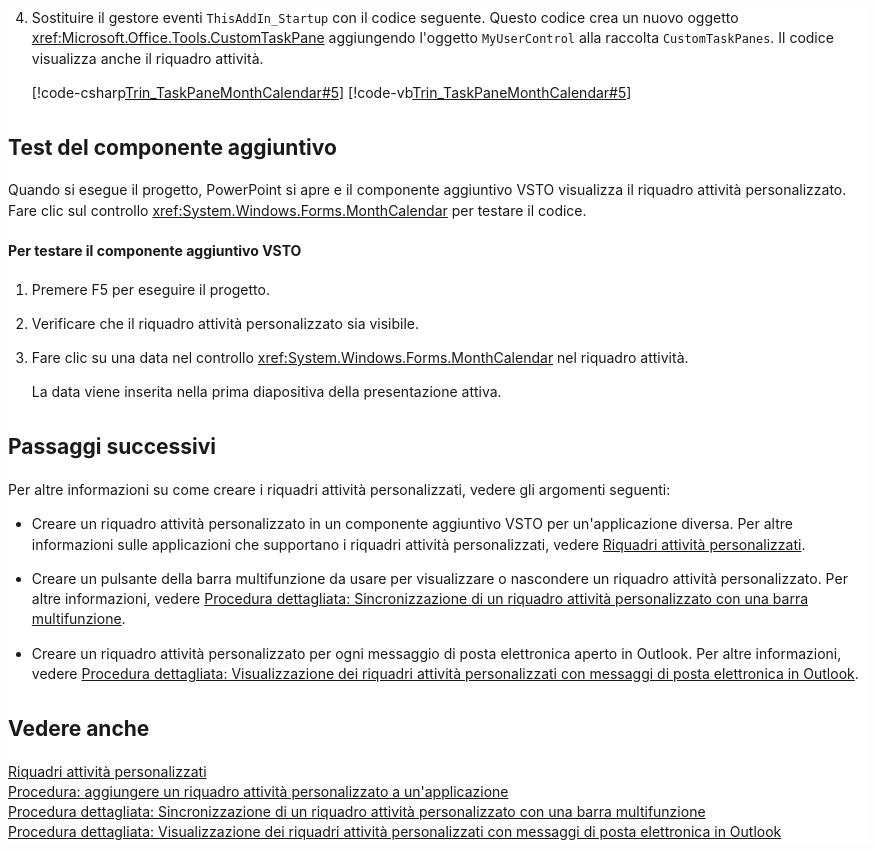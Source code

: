 4.  Sostituire il gestore eventi `ThisAddIn_Startup` con il codice seguente. Questo codice crea un nuovo oggetto <xref:Microsoft.Office.Tools.CustomTaskPane> aggiungendo l'oggetto `MyUserControl` alla raccolta `CustomTaskPanes`. Il codice visualizza anche il riquadro attività.  
  
     [!code-csharp[Trin_TaskPaneMonthCalendar#5](../snippets/csharp/VS_Snippets_OfficeSP/Trin_TaskPaneMonthCalendar/CS/ThisAddIn.cs#5)]
     [!code-vb[Trin_TaskPaneMonthCalendar#5](../snippets/visualbasic/VS_Snippets_OfficeSP/Trin_TaskPaneMonthCalendar/VB/ThisAddIn.vb#5)]  
  
## Test del componente aggiuntivo  
 Quando si esegue il progetto, PowerPoint si apre e il componente aggiuntivo VSTO visualizza il riquadro attività personalizzato. Fare clic sul controllo <xref:System.Windows.Forms.MonthCalendar> per testare il codice.  
  
#### Per testare il componente aggiuntivo VSTO  
  
1.  Premere F5 per eseguire il progetto.  
  
2.  Verificare che il riquadro attività personalizzato sia visibile.  
  
3.  Fare clic su una data nel controllo <xref:System.Windows.Forms.MonthCalendar> nel riquadro attività.  
  
     La data viene inserita nella prima diapositiva della presentazione attiva.  
  
## Passaggi successivi  
 Per altre informazioni su come creare i riquadri attività personalizzati, vedere gli argomenti seguenti:  
  
-   Creare un riquadro attività personalizzato in un componente aggiuntivo VSTO per un'applicazione diversa. Per altre informazioni sulle applicazioni che supportano i riquadri attività personalizzati, vedere [Riquadri attività personalizzati](../vsto/custom-task-panes.md).  
  
-   Creare un pulsante della barra multifunzione da usare per visualizzare o nascondere un riquadro attività personalizzato. Per altre informazioni, vedere [Procedura dettagliata: Sincronizzazione di un riquadro attività personalizzato con una barra multifunzione](../vsto/walkthrough-synchronizing-a-custom-task-pane-with-a-ribbon-button.md).  
  
-   Creare un riquadro attività personalizzato per ogni messaggio di posta elettronica aperto in Outlook. Per altre informazioni, vedere [Procedura dettagliata: Visualizzazione dei riquadri attività personalizzati con messaggi di posta elettronica in Outlook](../vsto/walkthrough-displaying-custom-task-panes-with-e-mail-messages-in-outlook.md).  
  
## Vedere anche  
 [Riquadri attività personalizzati](../vsto/custom-task-panes.md)   
 [Procedura: aggiungere un riquadro attività personalizzato a un'applicazione](../vsto/how-to-add-a-custom-task-pane-to-an-application.md)   
 [Procedura dettagliata: Sincronizzazione di un riquadro attività personalizzato con una barra multifunzione](../vsto/walkthrough-synchronizing-a-custom-task-pane-with-a-ribbon-button.md)   
 [Procedura dettagliata: Visualizzazione dei riquadri attività personalizzati con messaggi di posta elettronica in Outlook](../vsto/walkthrough-displaying-custom-task-panes-with-e-mail-messages-in-outlook.md)  
  
  